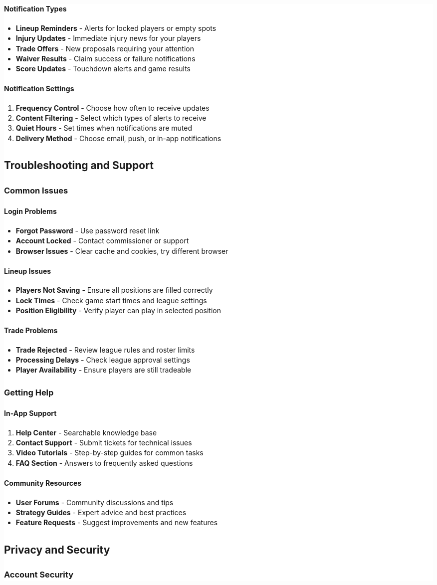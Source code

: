 #### Notification Types
- **Lineup Reminders** - Alerts for locked players or empty spots
- **Injury Updates** - Immediate injury news for your players
- **Trade Offers** - New proposals requiring your attention
- **Waiver Results** - Claim success or failure notifications
- **Score Updates** - Touchdown alerts and game results

#### Notification Settings
1. **Frequency Control** - Choose how often to receive updates
2. **Content Filtering** - Select which types of alerts to receive
3. **Quiet Hours** - Set times when notifications are muted
4. **Delivery Method** - Choose email, push, or in-app notifications

## Troubleshooting and Support

### Common Issues

#### Login Problems
- **Forgot Password** - Use password reset link
- **Account Locked** - Contact commissioner or support
- **Browser Issues** - Clear cache and cookies, try different browser

#### Lineup Issues
- **Players Not Saving** - Ensure all positions are filled correctly
- **Lock Times** - Check game start times and league settings
- **Position Eligibility** - Verify player can play in selected position

#### Trade Problems
- **Trade Rejected** - Review league rules and roster limits
- **Processing Delays** - Check league approval settings
- **Player Availability** - Ensure players are still tradeable

### Getting Help

#### In-App Support
1. **Help Center** - Searchable knowledge base
2. **Contact Support** - Submit tickets for technical issues
3. **Video Tutorials** - Step-by-step guides for common tasks
4. **FAQ Section** - Answers to frequently asked questions

#### Community Resources
- **User Forums** - Community discussions and tips
- **Strategy Guides** - Expert advice and best practices
- **Feature Requests** - Suggest improvements and new features

## Privacy and Security

### Account Security
